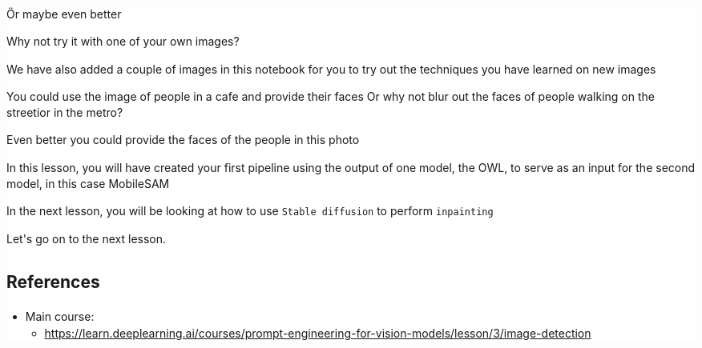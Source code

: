 Ör maybe even better

Why not try it with one of your own images?

We have also added a couple of images in this notebook for you to try out the techniques you have learned on new images

You could use the image of people in a cafe and provide their faces
Or why not blur out the faces of people walking on the streetior in the metro?

Even better you could provide the faces of the people in this photo

In this lesson, you will have created your first pipeline using the output of one model, the OWL, to serve as an input for the second model, in this case MobileSAM


In the next lesson, you will be looking at how to use `Stable diffusion` to perform `inpainting`

Let's go on to the next lesson.


## References

- Main course: 
  - https://learn.deeplearning.ai/courses/prompt-engineering-for-vision-models/lesson/3/image-detection




